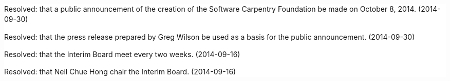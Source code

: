 Resolved: that a public announcement of the creation of the Software Carpentry Foundation be made on October 8, 2014.
(2014-09-30)

Resolved: that the press release prepared by Greg Wilson be used as a basis for the public announcement.
(2014-09-30)

Resolved: that the Interim Board meet every two weeks.
(2014-09-16)

Resolved: that Neil Chue Hong chair the Interim Board.
(2014-09-16)
